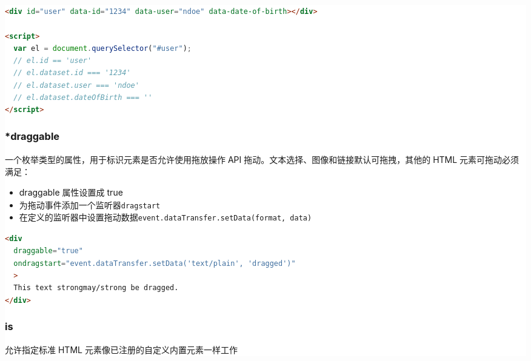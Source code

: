 ```html
<div id="user" data-id="1234" data-user="ndoe" data-date-of-birth></div>

<script>
  var el = document.querySelector("#user");
  // el.id == 'user'
  // el.dataset.id === '1234'
  // el.dataset.user === 'ndoe'
  // el.dataset.dateOfBirth === ''
</script>
```

### \*draggable

一个枚举类型的属性，用于标识元素是否允许使用拖放操作 API 拖动。文本选择、图像和链接默认可拖拽，其他的 HTML 元素可拖动必须满足：

- draggable 属性设置成 true
- 为拖动事件添加一个监听器`dragstart`
- 在定义的监听器中设置拖动数据`event.dataTransfer.setData(format, data)`

```html
<div
  draggable="true"
  ondragstart="event.dataTransfer.setData('text/plain', 'dragged')"
  >
  This text strongmay/strong be dragged.
</div>
```

### is

允许指定标准 HTML 元素像已注册的自定义内置元素一样工作
